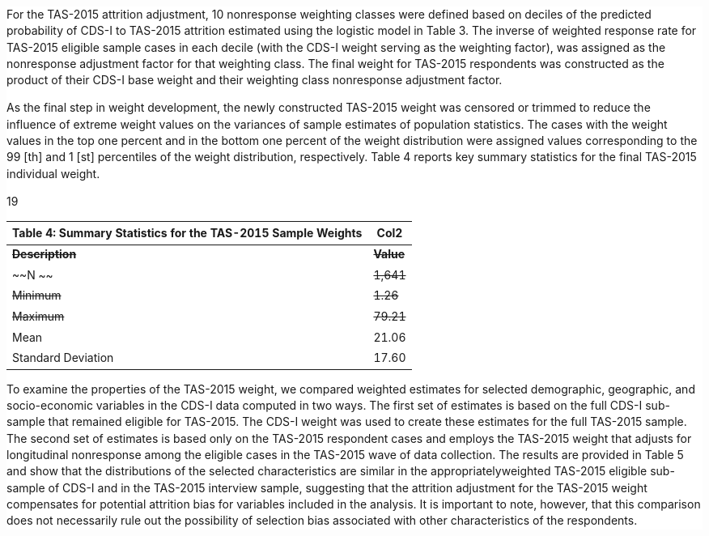 
For the TAS-2015 attrition adjustment, 10 nonresponse weighting classes were defined based on deciles of
the predicted probability of CDS-I to TAS-2015 attrition estimated using the logistic model in Table 3. The
inverse of weighted response rate for TAS-2015 eligible sample cases in each decile (with the CDS-I weight
serving as the weighting factor), was assigned as the nonresponse adjustment factor for that weighting
class. The final weight for TAS-2015 respondents was constructed as the product of their CDS-I base weight
and their weighting class nonresponse adjustment factor.

As the final step in weight development, the newly constructed TAS-2015 weight was censored or trimmed
to reduce the influence of extreme weight values on the variances of sample estimates of population
statistics. The cases with the weight values in the top one percent and in the bottom one percent of the
weight distribution were assigned values corresponding to the 99 [th] and 1 [st] percentiles of the weight
distribution, respectively. Table 4 reports key summary statistics for the final TAS-2015 individual weight.


19


|Table 4: Summary Statistics for the TAS-2015 Sample Weights|Col2|
|---|---|
|~~**Description**~~<br>|~~**Value**~~<br>|
|~~N ~~<br>|~~1,641~~<br>|
|~~Minimum~~<br>|~~1.26~~<br>|
|~~Maximum~~|~~79.21~~|
|Mean|21.06|
|Standard Deviation|17.60|


To examine the properties of the TAS-2015 weight, we compared weighted estimates for selected
demographic, geographic, and socio-economic variables in the CDS-I data computed in two ways. The first
set of estimates is based on the full CDS-I sub-sample that remained eligible for TAS-2015. The CDS-I weight
was used to create these estimates for the full TAS-2015 sample. The second set of estimates is based only
on the TAS-2015 respondent cases and employs the TAS-2015 weight that adjusts for longitudinal
nonresponse among the eligible cases in the TAS-2015 wave of data collection. The results are provided in
Table 5 and show that the distributions of the selected characteristics are similar in the appropriatelyweighted TAS-2015 eligible sub-sample of CDS-I and in the TAS-2015 interview sample, suggesting that the
attrition adjustment for the TAS-2015 weight compensates for potential attrition bias for variables included
in the analysis. It is important to note, however, that this comparison does not necessarily rule out the
possibility of selection bias associated with other characteristics of the respondents.
